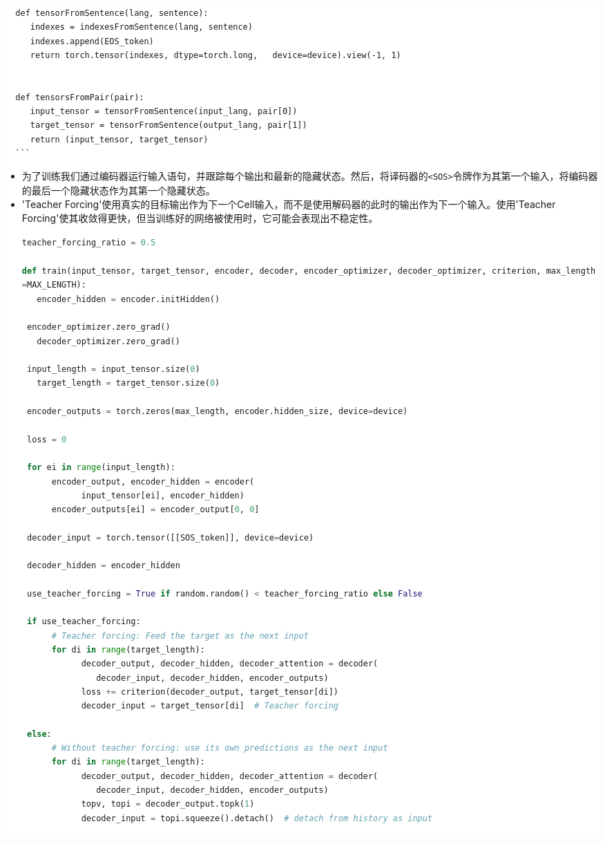       def tensorFromSentence(lang, sentence):
         indexes = indexesFromSentence(lang, sentence)
         indexes.append(EOS_token)
         return torch.tensor(indexes, dtype=torch.long,   device=device).view(-1, 1)
      

      def tensorsFromPair(pair):
         input_tensor = tensorFromSentence(input_lang, pair[0])
         target_tensor = tensorFromSentence(output_lang, pair[1])
         return (input_tensor, target_tensor)
      ```
   + 为了训练我们通过编码器运行输入语句，并跟踪每个输出和最新的隐藏状态。然后，将译码器的`<SOS>`令牌作为其第一个输入，将编码器的最后一个隐藏状态作为其第一个隐藏状态。
   + 'Teacher Forcing'使用真实的目标输出作为下一个Cell输入，而不是使用解码器的此时的输出作为下一个输入。使用'Teacher Forcing'使其收敛得更快，但当训练好的网络被使用时，它可能会表现出不稳定性。
      ```python
      teacher_forcing_ratio = 0.5

      def train(input_tensor, target_tensor, encoder, decoder, encoder_optimizer, decoder_optimizer, criterion, max_length=MAX_LENGTH):
         encoder_hidden = encoder.initHidden()
          
       encoder_optimizer.zero_grad()
         decoder_optimizer.zero_grad()
          
       input_length = input_tensor.size(0)
         target_length = target_tensor.size(0)
          
       encoder_outputs = torch.zeros(max_length, encoder.hidden_size, device=device)
          
       loss = 0
          
       for ei in range(input_length):
            encoder_output, encoder_hidden = encoder(
                  input_tensor[ei], encoder_hidden)
            encoder_outputs[ei] = encoder_output[0, 0]
          
       decoder_input = torch.tensor([[SOS_token]], device=device)
          
       decoder_hidden = encoder_hidden
          
       use_teacher_forcing = True if random.random() < teacher_forcing_ratio else False
          
       if use_teacher_forcing:
            # Teacher forcing: Feed the target as the next input
            for di in range(target_length):
                  decoder_output, decoder_hidden, decoder_attention = decoder(
                     decoder_input, decoder_hidden, encoder_outputs)
                  loss += criterion(decoder_output, target_tensor[di])
                  decoder_input = target_tensor[di]  # Teacher forcing
          
       else:
            # Without teacher forcing: use its own predictions as the next input
            for di in range(target_length):
                  decoder_output, decoder_hidden, decoder_attention = decoder(
                     decoder_input, decoder_hidden, encoder_outputs)
                  topv, topi = decoder_output.topk(1)
                  decoder_input = topi.squeeze().detach()  # detach from history as input
          